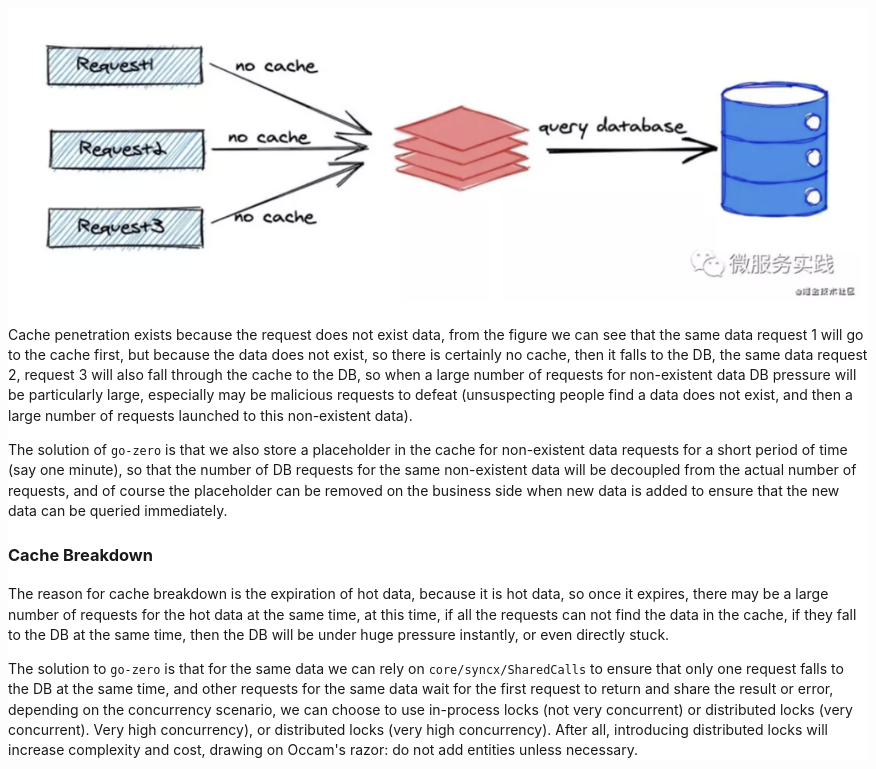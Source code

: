 ![Cache Penetration](/img/cache-penetration.png)

Cache penetration exists because the request does not exist data, from the figure we can see that the same data request 1 will go to the cache first, but because the data does not exist, so there is certainly no cache, then it falls to the DB, the same data request 2, request 3 will also fall through the cache to the DB, so when a large number of requests for non-existent data DB pressure will be particularly large, especially may be malicious requests to defeat (unsuspecting people find a data does not exist, and then a large number of requests launched to this non-existent data).

The solution of `go-zero` is that we also store a placeholder in the cache for non-existent data requests for a short period of time (say one minute), so that the number of DB requests for the same non-existent data will be decoupled from the actual number of requests, and of course the placeholder can be removed on the business side when new data is added to ensure that the new data can be queried immediately.

### Cache Breakdown

The reason for cache breakdown is the expiration of hot data, because it is hot data, so once it expires, there may be a large number of requests for the hot data at the same time, at this time, if all the requests can not find the data in the cache, if they fall to the DB at the same time, then the DB will be under huge pressure instantly, or even directly stuck.

The solution to `go-zero` is that for the same data we can rely on `core/syncx/SharedCalls` to ensure that only one request falls to the DB at the same time, and other requests for the same data wait for the first request to return and share the result or error, depending on the concurrency scenario, we can choose to use in-process locks (not very concurrent) or distributed locks (very concurrent). Very high concurrency), or distributed locks (very high concurrency). After all, introducing distributed locks will increase complexity and cost, drawing on Occam's razor: do not add entities unless necessary.
